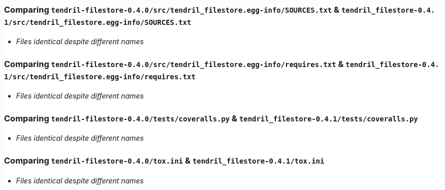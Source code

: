 ### Comparing `tendril-filestore-0.4.0/src/tendril_filestore.egg-info/SOURCES.txt` & `tendril_filestore-0.4.1/src/tendril_filestore.egg-info/SOURCES.txt`

 * *Files identical despite different names*

### Comparing `tendril-filestore-0.4.0/src/tendril_filestore.egg-info/requires.txt` & `tendril_filestore-0.4.1/src/tendril_filestore.egg-info/requires.txt`

 * *Files identical despite different names*

### Comparing `tendril-filestore-0.4.0/tests/coveralls.py` & `tendril_filestore-0.4.1/tests/coveralls.py`

 * *Files identical despite different names*

### Comparing `tendril-filestore-0.4.0/tox.ini` & `tendril_filestore-0.4.1/tox.ini`

 * *Files identical despite different names*

